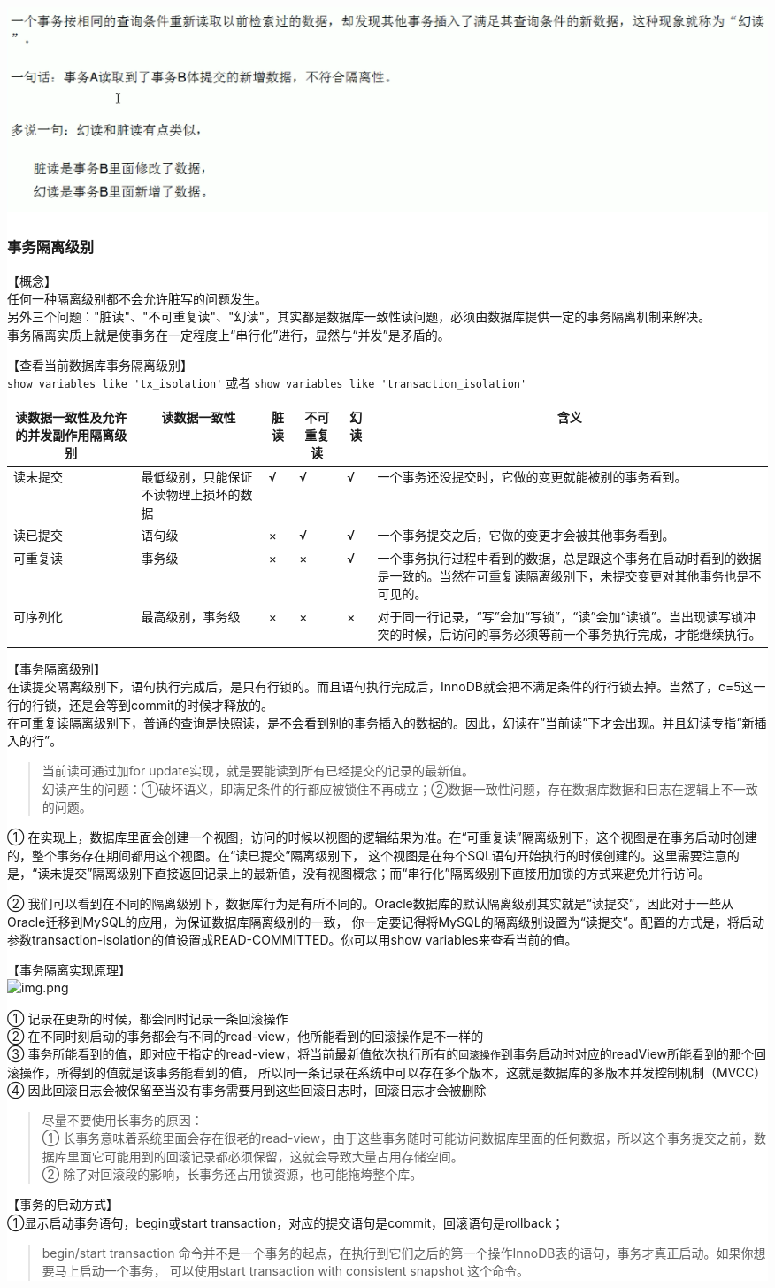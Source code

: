 ![img.png](images/幻读.png)

### 事务隔离级别
【概念】  
任何一种隔离级别都不会允许脏写的问题发生。  
另外三个问题："脏读"、"不可重复读"、"幻读"，其实都是数据库一致性读问题，必须由数据库提供一定的事务隔离机制来解决。  
事务隔离实质上就是使事务在一定程度上“串行化”进行，显然与“并发”是矛盾的。

【查看当前数据库事务隔离级别】  
```show variables like 'tx_isolation'``` 或者 ```show variables like 'transaction_isolation'```

| 读数据一致性及允许的并发副作用隔离级别 | 读数据一致性 | 脏读 | 不可重复读 | 幻读 | 含义 |
|  ---  |  ---  |  ---  |   ---  |  ---  |  ---  |
| 读未提交 | 最低级别，只能保证不读物理上损坏的数据 | √ | √ | √ | 一个事务还没提交时，它做的变更就能被别的事务看到。 |
| 读已提交 | 语句级 | × | √ | √ | 一个事务提交之后，它做的变更才会被其他事务看到。 |
| 可重复读 | 事务级 | × | × | √ | 一个事务执行过程中看到的数据，总是跟这个事务在启动时看到的数据是一致的。当然在可重复读隔离级别下，未提交变更对其他事务也是不可见的。 |
| 可序列化 | 最高级别，事务级 | × | × | × | 对于同一行记录，“写”会加“写锁”，“读”会加“读锁”。当出现读写锁冲突的时候，后访问的事务必须等前一个事务执行完成，才能继续执行。 |

【事务隔离级别】  
在读提交隔离级别下，语句执行完成后，是只有行锁的。而且语句执行完成后，InnoDB就会把不满足条件的行行锁去掉。当然了，c=5这一行的行锁，还是会等到commit的时候才释放的。  
在可重复读隔离级别下，普通的查询是快照读，是不会看到别的事务插入的数据的。因此，幻读在”当前读”下才会出现。并且幻读专指“新插入的行”。
> 当前读可通过加for update实现，就是要能读到所有已经提交的记录的最新值。  
> 幻读产生的问题：①破坏语义，即满足条件的行都应被锁住不再成立；②数据一致性问题，存在数据库数据和日志在逻辑上不一致的问题。

① 在实现上，数据库里面会创建一个视图，访问的时候以视图的逻辑结果为准。在“可重复读”隔离级别下，这个视图是在事务启动时创建的，整个事务存在期间都用这个视图。在“读已提交”隔离级别下，
这个视图是在每个SQL语句开始执行的时候创建的。这里需要注意的是，“读未提交”隔离级别下直接返回记录上的最新值，没有视图概念；而“串行化”隔离级别下直接用加锁的方式来避免并行访问。

② 我们可以看到在不同的隔离级别下，数据库行为是有所不同的。Oracle数据库的默认隔离级别其实就是“读提交”，因此对于一些从Oracle迁移到MySQL的应用，为保证数据库隔离级别的一致，
你一定要记得将MySQL的隔离级别设置为“读提交”。配置的方式是，将启动参数transaction-isolation的值设置成READ-COMMITTED。你可以用show variables来查看当前的值。

【事务隔离实现原理】  
![img.png](images/事务隔离实现原理.png)

① 记录在更新的时候，都会同时记录一条回滚操作  
② 在不同时刻启动的事务都会有不同的read-view，他所能看到的回滚操作是不一样的  
③ 事务所能看到的值，即对应于指定的read-view，将当前最新值依次执行所有的```回滚操作```到事务启动时对应的readView所能看到的那个回滚操作，所得到的值就是该事务能看到的值，
所以同一条记录在系统中可以存在多个版本，这就是数据库的多版本并发控制机制（MVCC）  
④ 因此回滚日志会被保留至当没有事务需要用到这些回滚日志时，回滚日志才会被删除

> 尽量不要使用长事务的原因：  
> ① 长事务意味着系统里面会存在很老的read-view，由于这些事务随时可能访问数据库里面的任何数据，所以这个事务提交之前，数据库里面它可能用到的回滚记录都必须保留，这就会导致大量占用存储空间。  
> ② 除了对回滚段的影响，长事务还占用锁资源，也可能拖垮整个库。

【事务的启动方式】  
①显示启动事务语句，begin或start transaction，对应的提交语句是commit，回滚语句是rollback；
> begin/start transaction 命令并不是一个事务的起点，在执行到它们之后的第一个操作InnoDB表的语句，事务才真正启动。如果你想要马上启动一个事务，
> 可以使用start transaction with consistent snapshot 这个命令。

```